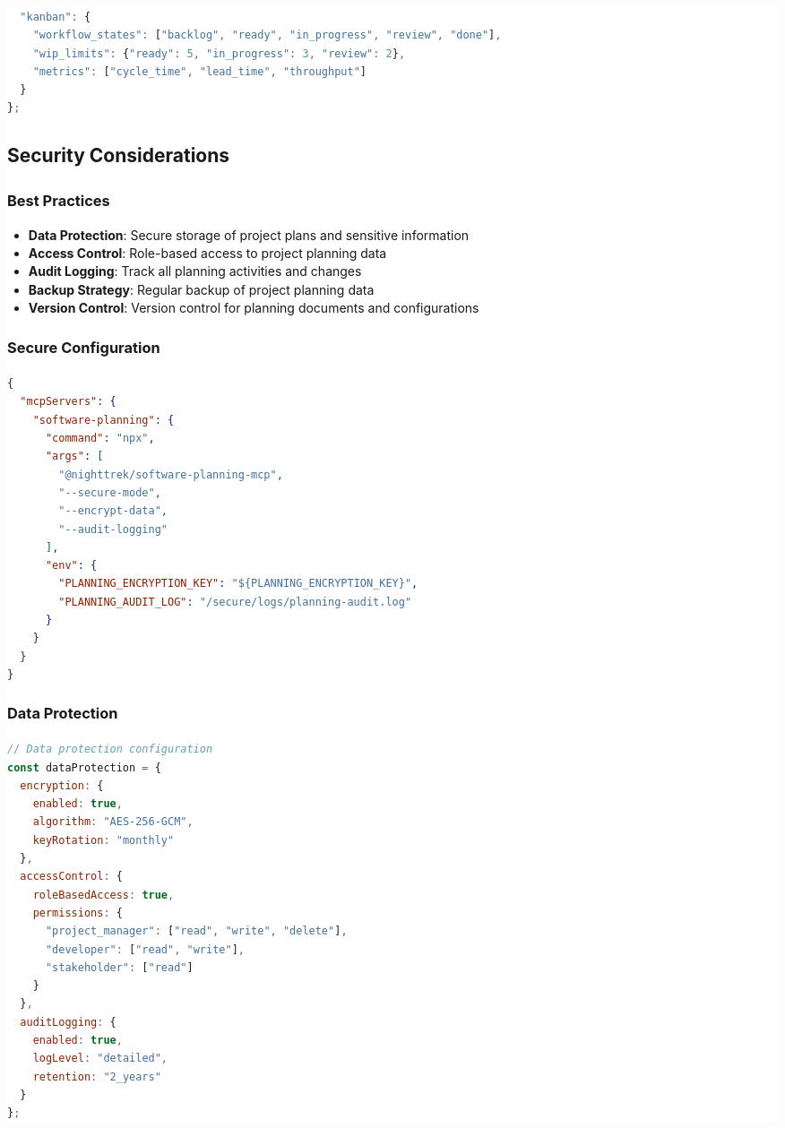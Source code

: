 ```javascript
  "kanban": {
    "workflow_states": ["backlog", "ready", "in_progress", "review", "done"],
    "wip_limits": {"ready": 5, "in_progress": 3, "review": 2},
    "metrics": ["cycle_time", "lead_time", "throughput"]
  }
};
```

## Security Considerations

### Best Practices
- **Data Protection**: Secure storage of project plans and sensitive information
- **Access Control**: Role-based access to project planning data
- **Audit Logging**: Track all planning activities and changes
- **Backup Strategy**: Regular backup of project planning data
- **Version Control**: Version control for planning documents and configurations

### Secure Configuration
```json
{
  "mcpServers": {
    "software-planning": {
      "command": "npx",
      "args": [
        "@nighttrek/software-planning-mcp",
        "--secure-mode",
        "--encrypt-data",
        "--audit-logging"
      ],
      "env": {
        "PLANNING_ENCRYPTION_KEY": "${PLANNING_ENCRYPTION_KEY}",
        "PLANNING_AUDIT_LOG": "/secure/logs/planning-audit.log"
      }
    }
  }
}
```

### Data Protection
```javascript
// Data protection configuration
const dataProtection = {
  encryption: {
    enabled: true,
    algorithm: "AES-256-GCM",
    keyRotation: "monthly"
  },
  accessControl: {
    roleBasedAccess: true,
    permissions: {
      "project_manager": ["read", "write", "delete"],
      "developer": ["read", "write"],
      "stakeholder": ["read"]
    }
  },
  auditLogging: {
    enabled: true,
    logLevel: "detailed",
    retention: "2_years"
  }
};
```
